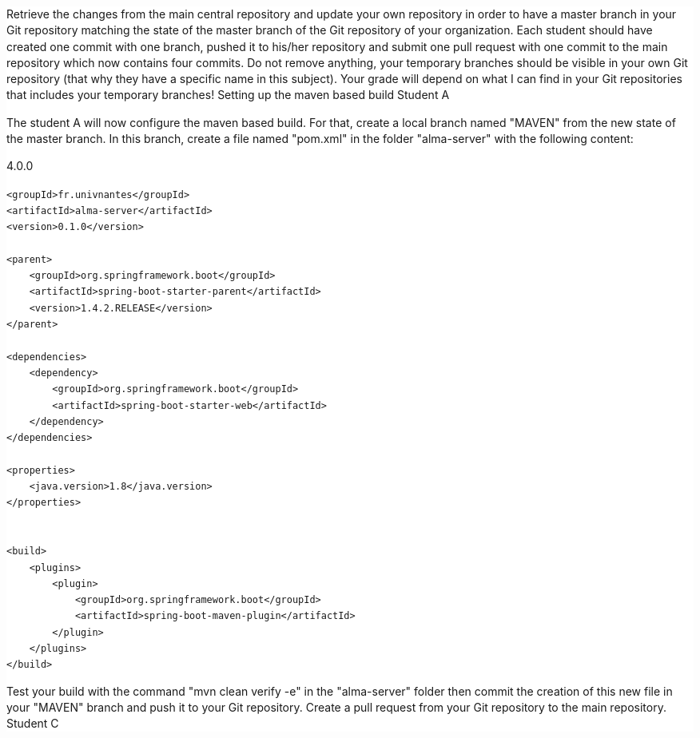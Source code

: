 Retrieve the changes from the main central repository and update your own repository in order to have a master branch in your Git repository matching the state of the master branch of the Git repository of your organization. Each student should have created one commit with one branch, pushed it to his/her repository and submit one pull request with one commit to the main repository which now contains four commits. Do not remove anything, your temporary branches should be visible in your own Git repository (that why they have a specific name in this subject). Your grade will depend on what I can find in your Git repositories that includes your temporary branches!
Setting up the maven based build
Student A

The student A will now configure the maven based build. For that, create a local branch named "MAVEN" from the new state of the master branch. In this branch, create a file named "pom.xml" in the folder "alma-server" with the following content:

<?xml version="1.0" encoding="UTF-8"?>
<project xmlns="http://maven.apache.org/POM/4.0.0"
         xmlns:xsi="http://www.w3.org/2001/XMLSchema-instance"
         xsi:schemaLocation="http://maven.apache.org/POM/4.0.0 http://maven.apache.org/xsd/maven-4.0.0.xsd">
    <modelVersion>4.0.0</modelVersion>

    <groupId>fr.univnantes</groupId>
    <artifactId>alma-server</artifactId>
    <version>0.1.0</version>

    <parent>
        <groupId>org.springframework.boot</groupId>
        <artifactId>spring-boot-starter-parent</artifactId>
        <version>1.4.2.RELEASE</version>
    </parent>

    <dependencies>
        <dependency>
            <groupId>org.springframework.boot</groupId>
            <artifactId>spring-boot-starter-web</artifactId>
        </dependency>
    </dependencies>

    <properties>
        <java.version>1.8</java.version>
    </properties>


    <build>
        <plugins>
            <plugin>
                <groupId>org.springframework.boot</groupId>
                <artifactId>spring-boot-maven-plugin</artifactId>
            </plugin>
        </plugins>
    </build>

</project>

Test your build with the command "mvn clean verify -e" in the "alma-server" folder then commit the creation of this new file in your "MAVEN" branch and push it to your Git repository. Create a pull request from your Git repository to the main repository.
Student C
